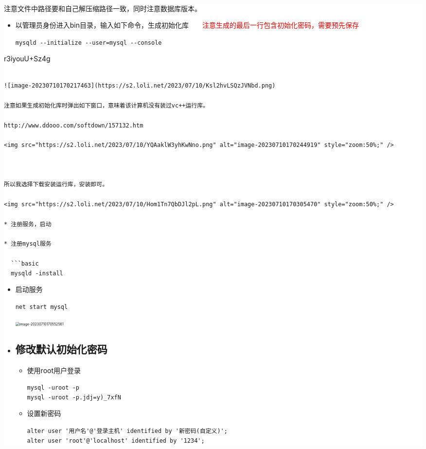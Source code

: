 注意文件中路径要和自己解压缩路径一致，同时注意数据库版本。

- 以管理员身份进入bin目录，输入如下命令，生成初始化库<span style="color: red;">&emsp;&emsp;注意生成的最后一行包含初始化密码，需要预先保存</span>

  ```basic
  mysqld --initialize --user=mysql --console
  
  ```

r3iyouU+Sz4g
  ```
  
  ![image-20230710170217463](https://s2.loli.net/2023/07/10/Ksl2hvLSQzJVNbd.png)

注意如果生成初始化库时弹出如下窗口，意味着该计算机没有装过vc++运行库。

http://www.ddooo.com/softdown/157132.htm

<img src="https://s2.loli.net/2023/07/10/YQAaklW3yhKwNno.png" alt="image-20230710170244919" style="zoom:50%;" />



所以我选择下载安装运行库，安装即可。

<img src="https://s2.loli.net/2023/07/10/Hom1Tn7QbDJl2pL.png" alt="image-20230710170305470" style="zoom:50%;" />

* 注册服务，启动

  * 注册mysql服务

    ```basic
    mysqld -install
  ```

  * 启动服务

    ```basic
    net start mysql
    ```
    
    <img src="https://s2.loli.net/2023/07/10/iyV3CU5jN8vmDeP.png" alt="image-20230710170552561" style="zoom:50%;" />

* ## 修改默认初始化密码

  * 使用root用户登录

    ```basic
    mysql -uroot -p
    mysql -uroot -p.jdj=y)_7xfN
    ```

  * 设置新密码

    ```basic
    alter user '用户名'@'登录主机' identified by '新密码(自定义)';
    alter user 'root'@'localhost' identified by '1234';   
    ```

